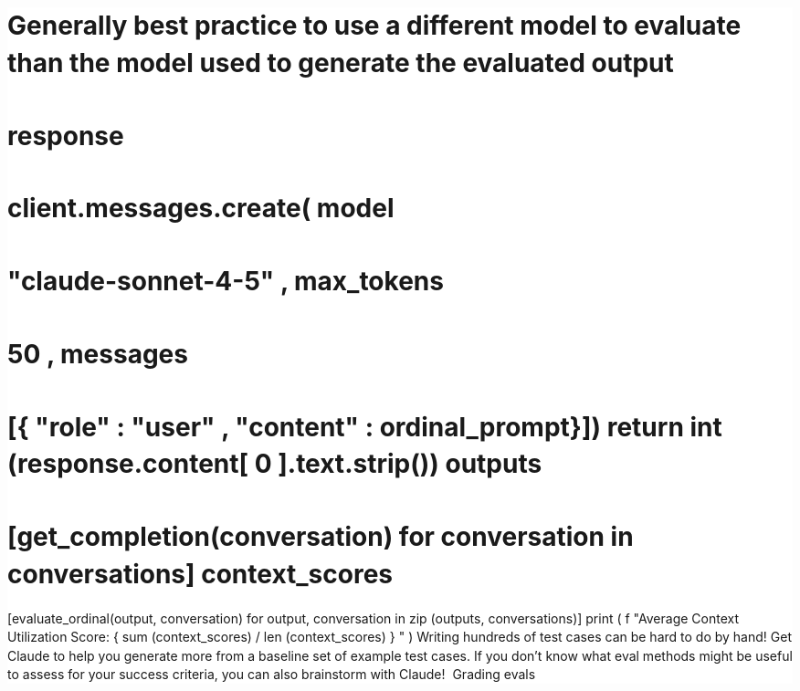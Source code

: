 # Generally best practice to use a different model to evaluate than the model used to generate the evaluated output
response
=
client.messages.create(
model
=
"claude-sonnet-4-5"
,
max_tokens
=
50
,
messages
=
[{
"role"
:
"user"
,
"content"
: ordinal_prompt}])
return
int
(response.content[
0
].text.strip())
outputs
=
[get_completion(conversation)
for
conversation
in
conversations]
context_scores
=
[evaluate_ordinal(output, conversation)
for
output, conversation
in
zip
(outputs, conversations)]
print
(
f
"Average Context Utilization Score:
{
sum
(context_scores)
/
len
(context_scores)
}
"
)
Writing hundreds of test cases can be hard to do by hand! Get Claude to help you generate more from a baseline set of example test cases.
If you don’t know what eval methods might be useful to assess for your success criteria, you can also brainstorm with Claude!
​
Grading evals